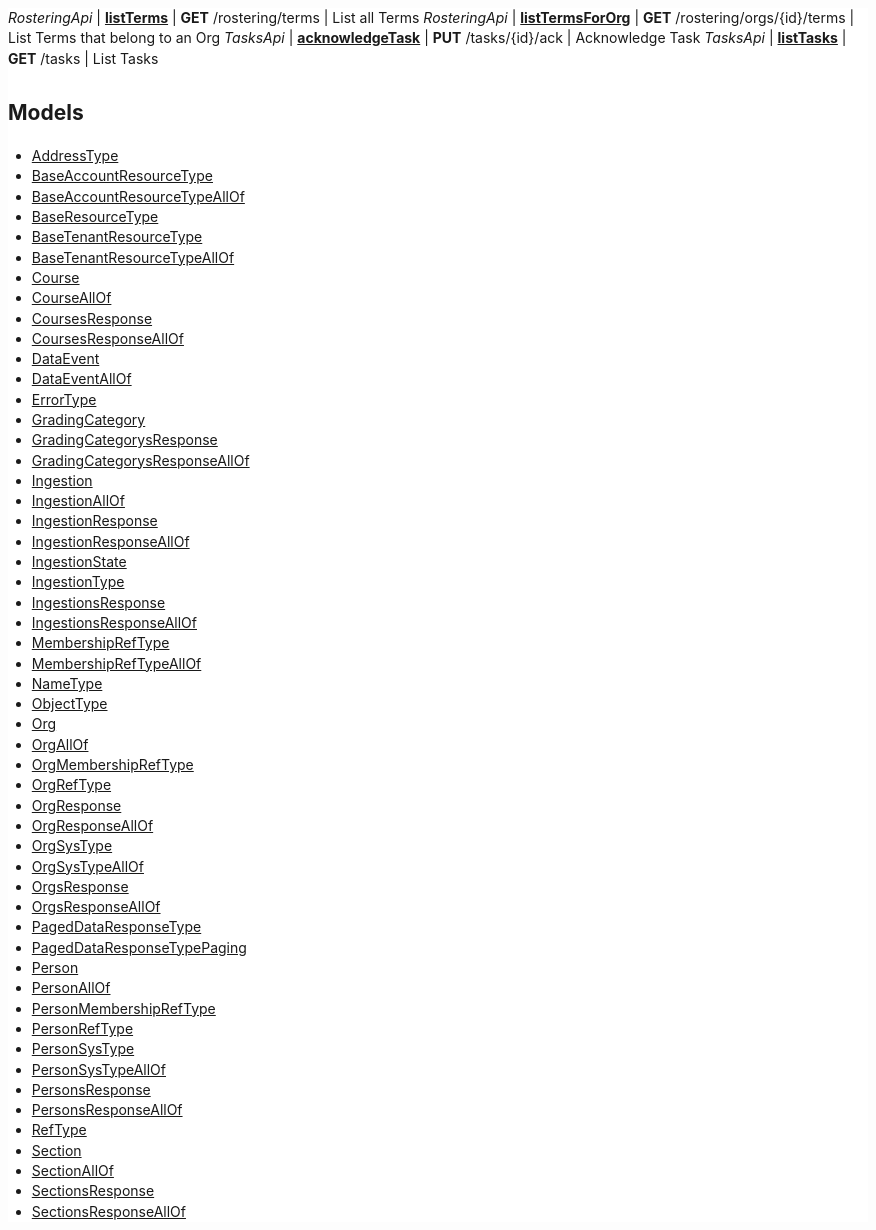 *RosteringApi* | [**listTerms**](docs/Api/RosteringApi.md#listterms) | **GET** /rostering/terms | List all Terms
*RosteringApi* | [**listTermsForOrg**](docs/Api/RosteringApi.md#listtermsfororg) | **GET** /rostering/orgs/{id}/terms | List Terms that belong to an Org
*TasksApi* | [**acknowledgeTask**](docs/Api/TasksApi.md#acknowledgetask) | **PUT** /tasks/{id}/ack | Acknowledge Task
*TasksApi* | [**listTasks**](docs/Api/TasksApi.md#listtasks) | **GET** /tasks | List Tasks

## Models

- [AddressType](docs/Model/AddressType.md)
- [BaseAccountResourceType](docs/Model/BaseAccountResourceType.md)
- [BaseAccountResourceTypeAllOf](docs/Model/BaseAccountResourceTypeAllOf.md)
- [BaseResourceType](docs/Model/BaseResourceType.md)
- [BaseTenantResourceType](docs/Model/BaseTenantResourceType.md)
- [BaseTenantResourceTypeAllOf](docs/Model/BaseTenantResourceTypeAllOf.md)
- [Course](docs/Model/Course.md)
- [CourseAllOf](docs/Model/CourseAllOf.md)
- [CoursesResponse](docs/Model/CoursesResponse.md)
- [CoursesResponseAllOf](docs/Model/CoursesResponseAllOf.md)
- [DataEvent](docs/Model/DataEvent.md)
- [DataEventAllOf](docs/Model/DataEventAllOf.md)
- [ErrorType](docs/Model/ErrorType.md)
- [GradingCategory](docs/Model/GradingCategory.md)
- [GradingCategorysResponse](docs/Model/GradingCategorysResponse.md)
- [GradingCategorysResponseAllOf](docs/Model/GradingCategorysResponseAllOf.md)
- [Ingestion](docs/Model/Ingestion.md)
- [IngestionAllOf](docs/Model/IngestionAllOf.md)
- [IngestionResponse](docs/Model/IngestionResponse.md)
- [IngestionResponseAllOf](docs/Model/IngestionResponseAllOf.md)
- [IngestionState](docs/Model/IngestionState.md)
- [IngestionType](docs/Model/IngestionType.md)
- [IngestionsResponse](docs/Model/IngestionsResponse.md)
- [IngestionsResponseAllOf](docs/Model/IngestionsResponseAllOf.md)
- [MembershipRefType](docs/Model/MembershipRefType.md)
- [MembershipRefTypeAllOf](docs/Model/MembershipRefTypeAllOf.md)
- [NameType](docs/Model/NameType.md)
- [ObjectType](docs/Model/ObjectType.md)
- [Org](docs/Model/Org.md)
- [OrgAllOf](docs/Model/OrgAllOf.md)
- [OrgMembershipRefType](docs/Model/OrgMembershipRefType.md)
- [OrgRefType](docs/Model/OrgRefType.md)
- [OrgResponse](docs/Model/OrgResponse.md)
- [OrgResponseAllOf](docs/Model/OrgResponseAllOf.md)
- [OrgSysType](docs/Model/OrgSysType.md)
- [OrgSysTypeAllOf](docs/Model/OrgSysTypeAllOf.md)
- [OrgsResponse](docs/Model/OrgsResponse.md)
- [OrgsResponseAllOf](docs/Model/OrgsResponseAllOf.md)
- [PagedDataResponseType](docs/Model/PagedDataResponseType.md)
- [PagedDataResponseTypePaging](docs/Model/PagedDataResponseTypePaging.md)
- [Person](docs/Model/Person.md)
- [PersonAllOf](docs/Model/PersonAllOf.md)
- [PersonMembershipRefType](docs/Model/PersonMembershipRefType.md)
- [PersonRefType](docs/Model/PersonRefType.md)
- [PersonSysType](docs/Model/PersonSysType.md)
- [PersonSysTypeAllOf](docs/Model/PersonSysTypeAllOf.md)
- [PersonsResponse](docs/Model/PersonsResponse.md)
- [PersonsResponseAllOf](docs/Model/PersonsResponseAllOf.md)
- [RefType](docs/Model/RefType.md)
- [Section](docs/Model/Section.md)
- [SectionAllOf](docs/Model/SectionAllOf.md)
- [SectionsResponse](docs/Model/SectionsResponse.md)
- [SectionsResponseAllOf](docs/Model/SectionsResponseAllOf.md)